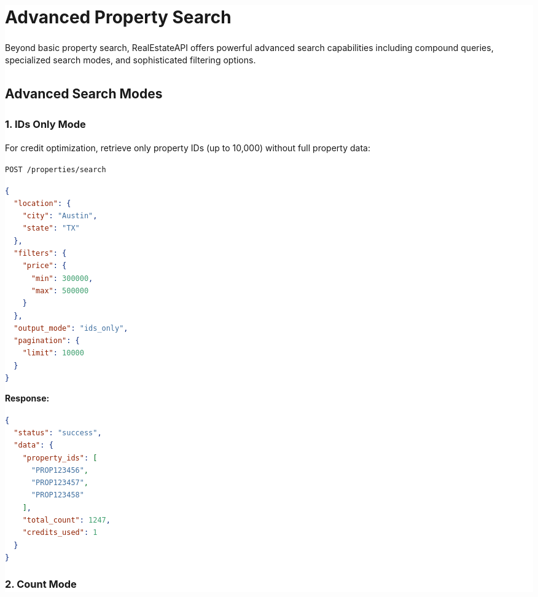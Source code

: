 # Advanced Property Search

Beyond basic property search, RealEstateAPI offers powerful advanced search capabilities including compound queries, specialized search modes, and sophisticated filtering options.

## Advanced Search Modes

### 1. IDs Only Mode

For credit optimization, retrieve only property IDs (up to 10,000) without full property data:

```
POST /properties/search
```

```json
{
  "location": {
    "city": "Austin",
    "state": "TX"
  },
  "filters": {
    "price": {
      "min": 300000,
      "max": 500000
    }
  },
  "output_mode": "ids_only",
  "pagination": {
    "limit": 10000
  }
}
```

**Response:**
```json
{
  "status": "success",
  "data": {
    "property_ids": [
      "PROP123456",
      "PROP123457",
      "PROP123458"
    ],
    "total_count": 1247,
    "credits_used": 1
  }
}
```

### 2. Count Mode
